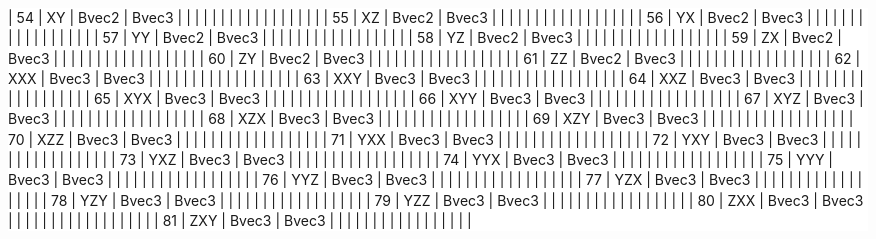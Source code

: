 | 54   | XY               | Bvec2  | Bvec3 |       |       |       |       |       |       |       |       |       |       |       |       |       |       |       |                                          |
| 55   | XZ               | Bvec2  | Bvec3 |       |       |       |       |       |       |       |       |       |       |       |       |       |       |       |                                          |
| 56   | YX               | Bvec2  | Bvec3 |       |       |       |       |       |       |       |       |       |       |       |       |       |       |       |                                          |
| 57   | YY               | Bvec2  | Bvec3 |       |       |       |       |       |       |       |       |       |       |       |       |       |       |       |                                          |
| 58   | YZ               | Bvec2  | Bvec3 |       |       |       |       |       |       |       |       |       |       |       |       |       |       |       |                                          |
| 59   | ZX               | Bvec2  | Bvec3 |       |       |       |       |       |       |       |       |       |       |       |       |       |       |       |                                          |
| 60   | ZY               | Bvec2  | Bvec3 |       |       |       |       |       |       |       |       |       |       |       |       |       |       |       |                                          |
| 61   | ZZ               | Bvec2  | Bvec3 |       |       |       |       |       |       |       |       |       |       |       |       |       |       |       |                                          |
| 62   | XXX              | Bvec3  | Bvec3 |       |       |       |       |       |       |       |       |       |       |       |       |       |       |       |                                          |
| 63   | XXY              | Bvec3  | Bvec3 |       |       |       |       |       |       |       |       |       |       |       |       |       |       |       |                                          |
| 64   | XXZ              | Bvec3  | Bvec3 |       |       |       |       |       |       |       |       |       |       |       |       |       |       |       |                                          |
| 65   | XYX              | Bvec3  | Bvec3 |       |       |       |       |       |       |       |       |       |       |       |       |       |       |       |                                          |
| 66   | XYY              | Bvec3  | Bvec3 |       |       |       |       |       |       |       |       |       |       |       |       |       |       |       |                                          |
| 67   | XYZ              | Bvec3  | Bvec3 |       |       |       |       |       |       |       |       |       |       |       |       |       |       |       |                                          |
| 68   | XZX              | Bvec3  | Bvec3 |       |       |       |       |       |       |       |       |       |       |       |       |       |       |       |                                          |
| 69   | XZY              | Bvec3  | Bvec3 |       |       |       |       |       |       |       |       |       |       |       |       |       |       |       |                                          |
| 70   | XZZ              | Bvec3  | Bvec3 |       |       |       |       |       |       |       |       |       |       |       |       |       |       |       |                                          |
| 71   | YXX              | Bvec3  | Bvec3 |       |       |       |       |       |       |       |       |       |       |       |       |       |       |       |                                          |
| 72   | YXY              | Bvec3  | Bvec3 |       |       |       |       |       |       |       |       |       |       |       |       |       |       |       |                                          |
| 73   | YXZ              | Bvec3  | Bvec3 |       |       |       |       |       |       |       |       |       |       |       |       |       |       |       |                                          |
| 74   | YYX              | Bvec3  | Bvec3 |       |       |       |       |       |       |       |       |       |       |       |       |       |       |       |                                          |
| 75   | YYY              | Bvec3  | Bvec3 |       |       |       |       |       |       |       |       |       |       |       |       |       |       |       |                                          |
| 76   | YYZ              | Bvec3  | Bvec3 |       |       |       |       |       |       |       |       |       |       |       |       |       |       |       |                                          |
| 77   | YZX              | Bvec3  | Bvec3 |       |       |       |       |       |       |       |       |       |       |       |       |       |       |       |                                          |
| 78   | YZY              | Bvec3  | Bvec3 |       |       |       |       |       |       |       |       |       |       |       |       |       |       |       |                                          |
| 79   | YZZ              | Bvec3  | Bvec3 |       |       |       |       |       |       |       |       |       |       |       |       |       |       |       |                                          |
| 80   | ZXX              | Bvec3  | Bvec3 |       |       |       |       |       |       |       |       |       |       |       |       |       |       |       |                                          |
| 81   | ZXY              | Bvec3  | Bvec3 |       |       |       |       |       |       |       |       |       |       |       |       |       |       |       |                                          |
